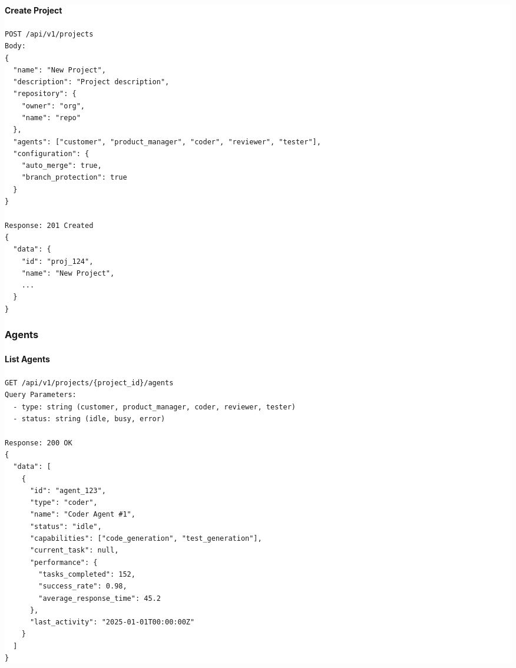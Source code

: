 
#### Create Project
```http
POST /api/v1/projects
Body:
{
  "name": "New Project",
  "description": "Project description",
  "repository": {
    "owner": "org",
    "name": "repo"
  },
  "agents": ["customer", "product_manager", "coder", "reviewer", "tester"],
  "configuration": {
    "auto_merge": true,
    "branch_protection": true
  }
}

Response: 201 Created
{
  "data": {
    "id": "proj_124",
    "name": "New Project",
    ...
  }
}
```

### Agents

#### List Agents
```http
GET /api/v1/projects/{project_id}/agents
Query Parameters:
  - type: string (customer, product_manager, coder, reviewer, tester)
  - status: string (idle, busy, error)

Response: 200 OK
{
  "data": [
    {
      "id": "agent_123",
      "type": "coder",
      "name": "Coder Agent #1",
      "status": "idle",
      "capabilities": ["code_generation", "test_generation"],
      "current_task": null,
      "performance": {
        "tasks_completed": 152,
        "success_rate": 0.98,
        "average_response_time": 45.2
      },
      "last_activity": "2025-01-01T00:00:00Z"
    }
  ]
}
```
